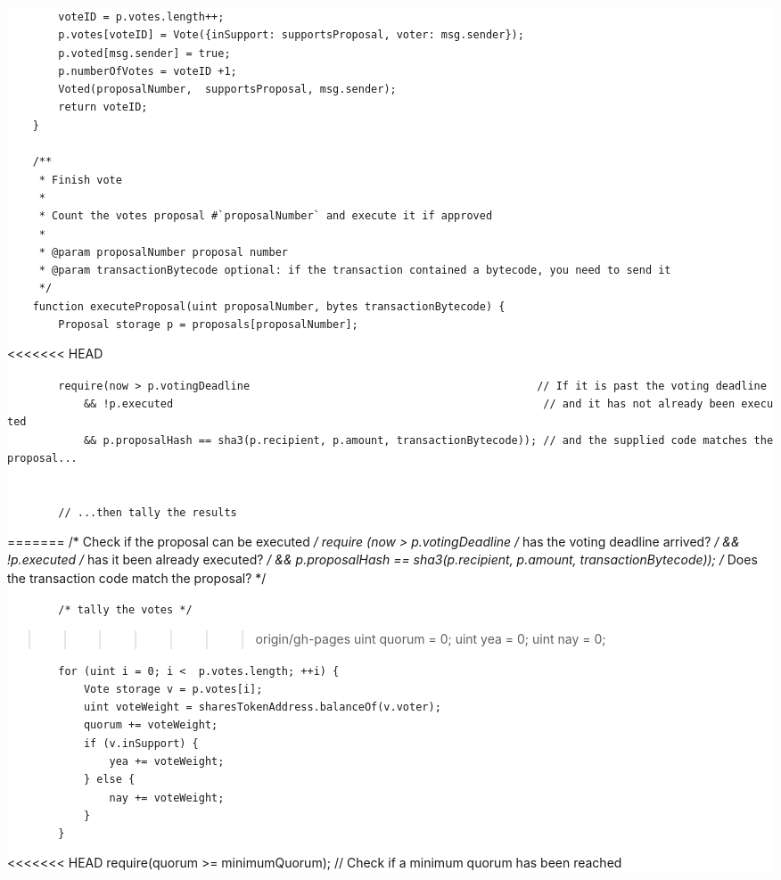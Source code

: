             voteID = p.votes.length++;
            p.votes[voteID] = Vote({inSupport: supportsProposal, voter: msg.sender});
            p.voted[msg.sender] = true;
            p.numberOfVotes = voteID +1;
            Voted(proposalNumber,  supportsProposal, msg.sender);
            return voteID;
        }

        /**
         * Finish vote
         *
         * Count the votes proposal #`proposalNumber` and execute it if approved
         *
         * @param proposalNumber proposal number
         * @param transactionBytecode optional: if the transaction contained a bytecode, you need to send it
         */
        function executeProposal(uint proposalNumber, bytes transactionBytecode) {
            Proposal storage p = proposals[proposalNumber];
<<<<<<< HEAD

            require(now > p.votingDeadline                                             // If it is past the voting deadline
                && !p.executed                                                          // and it has not already been executed
                && p.proposalHash == sha3(p.recipient, p.amount, transactionBytecode)); // and the supplied code matches the proposal...


            // ...then tally the results
=======
            /* Check if the proposal can be executed */
            require (now > p.votingDeadline  /* has the voting deadline arrived? */
                &&  !p.executed        /* has it been already executed? */
                &&  p.proposalHash == sha3(p.recipient, p.amount, transactionBytecode)); /* Does the transaction code match the proposal? */


            /* tally the votes */
>>>>>>> origin/gh-pages
            uint quorum = 0;
            uint yea = 0;
            uint nay = 0;

            for (uint i = 0; i <  p.votes.length; ++i) {
                Vote storage v = p.votes[i];
                uint voteWeight = sharesTokenAddress.balanceOf(v.voter);
                quorum += voteWeight;
                if (v.inSupport) {
                    yea += voteWeight;
                } else {
                    nay += voteWeight;
                }
            }

<<<<<<< HEAD
            require(quorum >= minimumQuorum); // Check if a minimum quorum has been reached
